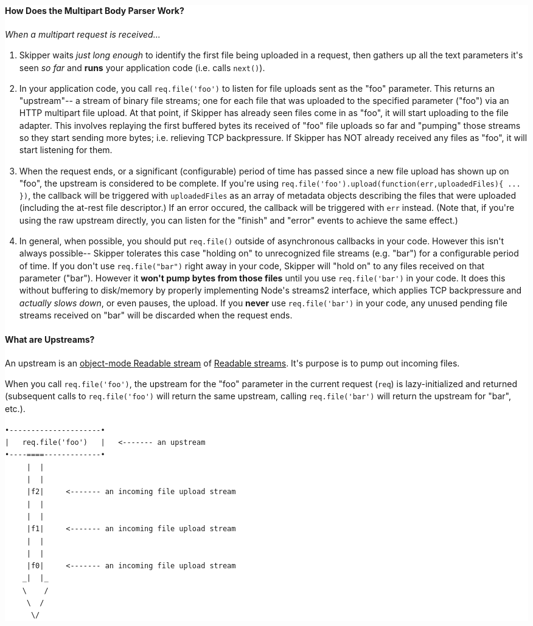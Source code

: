 #### How Does the Multipart Body Parser Work?

_When a multipart request is received..._

1. Skipper waits _just long enough_ to identify the first file being uploaded in a request, then gathers up all the text parameters it's seen _so far_ and **runs** your application code (i.e. calls `next()`).

2. In your application code, you call `req.file('foo')` to listen for file uploads sent as the "foo" parameter.  This returns an "upstream"-- a stream of binary file streams; one for each file that was uploaded to the specified parameter ("foo") via an HTTP multipart file upload.  At that point, if Skipper has already seen files come in as "foo", it will start uploading to the file adapter.  This involves replaying the first buffered bytes its received of "foo" file uploads so far and "pumping" those streams so they start sending more bytes; i.e. relieving TCP backpressure.  If Skipper has NOT already received any files as "foo", it will start listening for them.

3. When the request ends, or a significant (configurable) period of time has passed since a new file upload has shown up on "foo", the upstream is considered to be complete.  If you're using `req.file('foo').upload(function(err,uploadedFiles){ ... })`, the callback will be triggered with `uploadedFiles` as an array of metadata objects describing the files that were uploaded (including the at-rest file descriptor.)   If an error occured, the callback will be triggered with `err` instead.  (Note that, if you're using the raw upstream directly, you can listen for the "finish" and "error" events to achieve the same effect.)

4. In general, when possible, you should put `req.file()` outside of asynchronous callbacks in your code.  However this isn't always possible-- Skipper tolerates this case "holding on" to unrecognized file streams (e.g. "bar") for a configurable period of time. If you don't use `req.file("bar")` right away in your code, Skipper will "hold on" to any files received on that parameter ("bar").  However it __won't pump bytes from those files__ until you use `req.file('bar')` in your code.  It does this without buffering to disk/memory by properly implementing Node's streams2 interface, which applies TCP backpressure and _actually slows down_, or even pauses, the upload.  If you __never__ use `req.file('bar')` in your code, any unused pending file streams received on "bar" will be discarded when the request ends.



#### What are Upstreams?

An upstream is an [object-mode Readable stream](http://nodejs.org/api/stream.html#stream_object_mode) of [Readable streams](https://nodejs.org/api/stream.html#stream_class_stream_readable).  It's purpose is to pump out incoming files.

When you call `req.file('foo')`, the upstream for the "foo" parameter in the current request (`req`) is lazy-initialized and returned (subsequent calls to `req.file('foo')` will return the same upstream, calling `req.file('bar')` will return the upstream for "bar", etc.).


```
•---------------------•
|   req.file('foo')   |   <------- an upstream
•----====-------------•
     |  |
     |  |
     |f2|     <------- an incoming file upload stream
     |  |
     |  |
     |f1|     <------- an incoming file upload stream
     |  |
     |  |
     |f0|     <------- an incoming file upload stream
    _|  |_
    \    /
     \  /
      \/
```
